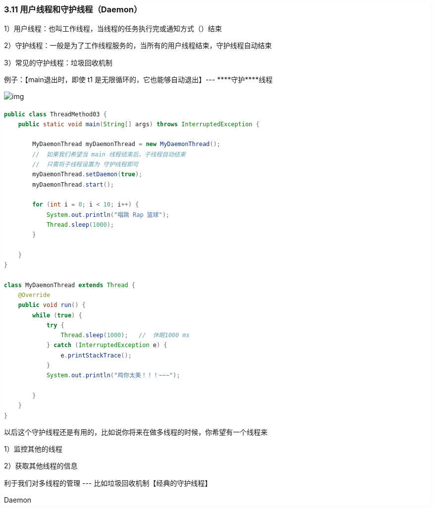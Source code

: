 ### 3.11 用户线程和守护线程（Daemon）

1）用户线程：也叫工作线程，当线程的任务执行完或通知方式（）结束

2）守护线程：一般是为了工作线程服务的，当所有的用户线程结束，守护线程自动结束

3）常见的守护线程：垃圾回收机制

例子：【main退出时，即使 t1 是无限循环的，它也能够自动退出】--- ***\*守护\****线程

![img](https://cdn.jsdelivr.net/gh/RonnieLee24/PicGo_Pictures@master/imgs/DB/202211261728527.png)

```java
public class ThreadMethod03 {
    public static void main(String[] args) throws InterruptedException {

        MyDaemonThread myDaemonThread = new MyDaemonThread();
        //  如果我们希望当 main 线程结束后，子线程自动结束
        //  只需将子线程设置为 守护线程即可
        myDaemonThread.setDaemon(true);
        myDaemonThread.start();

        for (int i = 0; i < 10; i++) {
            System.out.println("唱跳 Rap 篮球");
            Thread.sleep(1000);
        }

    }
}

class MyDaemonThread extends Thread {
    @Override
    public void run() {
        while (true) {
            try {
                Thread.sleep(1000);   //  休眠1000 ms
            } catch (InterruptedException e) {
                e.printStackTrace();
            }
            System.out.println("鸡你太美！！！~~~");

        }
    }
}
```

以后这个守护线程还是有用的，比如说你将来在做多线程的时候，你希望有一个线程来

1）监控其他的线程

2）获取其他线程的信息

利于我们对多线程的管理 --- 比如垃圾回收机制【经典的守护线程】

Daemon

